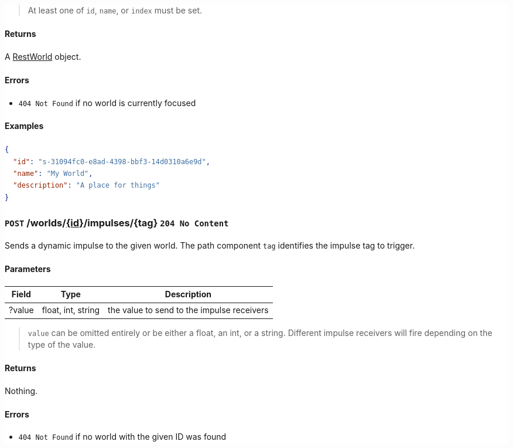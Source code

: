   > At least one of `id`, `name`, or `index` must be set.

#### Returns
A [RestWorld](#restworld) object.

#### Errors
* `404 Not Found` if no world is currently focused

#### Examples
```json
{
  "id": "s-31094fc0-e8ad-4398-bbf3-14d0310a6e9d",
  "name": "My World",
  "description": "A place for things"
}
```

### `POST` /worlds/[{id}](#restworld)/impulses/{tag} `204 No Content`
Sends a dynamic impulse to the given world. The path component `tag` identifies
the impulse tag to trigger.

#### Parameters
| Field   | Type               | Description                                |
|---------|--------------------|--------------------------------------------|
| ?value  | float, int, string | the value to send to the impulse receivers |

  > `value` can be omitted entirely or be either a float, an int, or a string.
  > Different impulse receivers will fire depending on the type of the value.

#### Returns
Nothing.

#### Errors
* `404 Not Found` if no world with the given ID was found 
